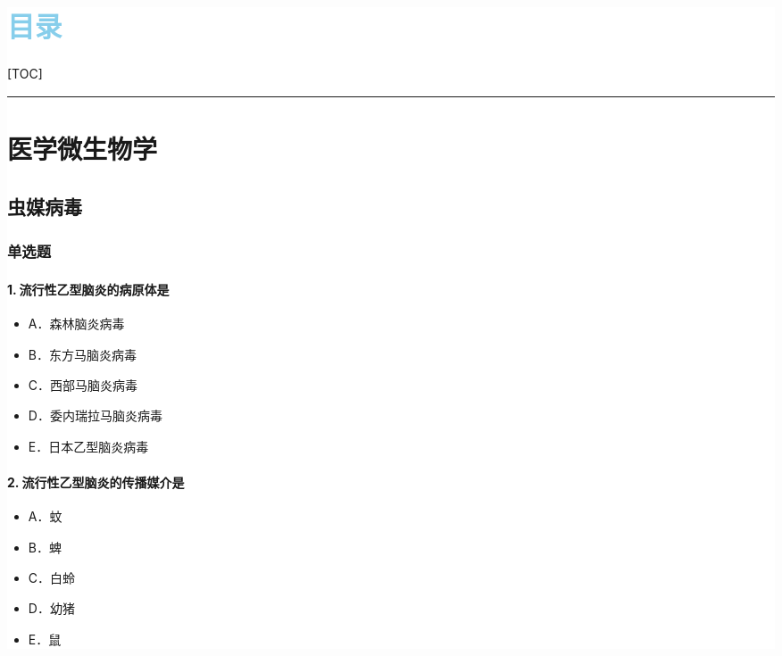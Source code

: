
<h1 style="font-size:2.2em;color:skyblue;text-align:left">目录</h1>

[TOC]

---






























# 医学微生物学

## 虫媒病毒

### 单选题

#### 1. 流行性乙型脑炎的病原体是

* A．森林脑炎病毒

* B．东方马脑炎病毒

* C．西部马脑炎病毒

* D．委内瑞拉马脑炎病毒

* E．日本乙型脑炎病毒







#### 2. 流行性乙型脑炎的传播媒介是

* A．蚊

* B．蜱

* C．白蛉

* D．幼猪

* E．鼠
